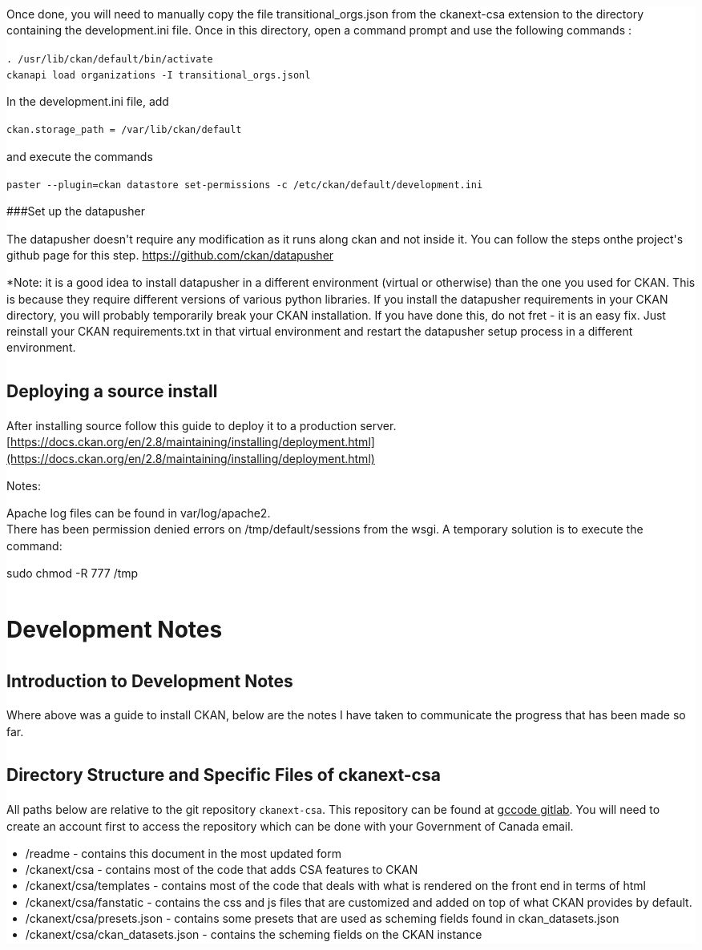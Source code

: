 Once done, you will need to manually copy the file transitional_orgs.json from the ckanext-csa extension to the directory containing the development.ini file. Once in this directory, open a command prompt and use the following commands :
```  
. /usr/lib/ckan/default/bin/activate  
ckanapi load organizations -I transitional_orgs.jsonl
```  


In the development.ini file, add
```
ckan.storage_path = /var/lib/ckan/default
```
and execute the commands
```
paster --plugin=ckan datastore set-permissions -c /etc/ckan/default/development.ini
```


###Set up the datapusher

The datapusher doesn't require any modification as it runs along ckan and not inside it. You can follow the steps onthe project's github page for this step.
https://github.com/ckan/datapusher

*Note: it is a good idea to install datapusher in a different environment (virtual or otherwise) than the one you used for CKAN. This is because they require different versions of various python libraries. If you install the datapusher requirements in your CKAN directory, you will probably temporarily break your CKAN installation. If you have done this, do not fret - it is an easy fix. Just reinstall your CKAN requirements.txt in that virtual environment and restart the datapusher setup process in a different environment. 

##  Deploying a source install  
After installing source follow this guide to deploy it to a production server.  
[https://docs.ckan.org/en/2.8/maintaining/installing/deployment.html](https://docs.ckan.org/en/2.8/maintaining/installing/deployment.html)  

Notes:  

Apache log files can be found in var/log/apache2.  
There has been permission denied errors on /tmp/default/sessions from the wsgi. A temporary solution is to execute the command:  

 sudo chmod -R 777 /tmp  
#  Development Notes  

## Introduction to Development Notes  

Where above was a guide to install CKAN, below are the notes I have taken to communicate the progress that has been made so far.  

## Directory Structure and Specific Files of ckanext-csa  
  All paths below are relative to the git repository `ckanext-csa`. This repository can be found at [gccode gitlab](https://gccode.ssc-spc.gc.ca/csa-data-centre-of-expertise/ckanext-csa). You will need to create an account first to access the repository which can be done with your Government of Canada email.
 - /readme - contains this document in the most updated form
 - /ckanext/csa - contains most of the code that adds CSA features to CKAN
 - /ckanext/csa/templates - contains most of the code that deals with what is rendered on the front end in terms of html
 - /ckanext/csa/fanstatic - contains the css and js files that are customized and added on top of what CKAN provides by default.
 - /ckanext/csa/presets.json - contains some presets that are used as scheming fields found in ckan_datasets.json
 - /ckanext/csa/ckan_datasets.json - contains the scheming fields on the CKAN instance
